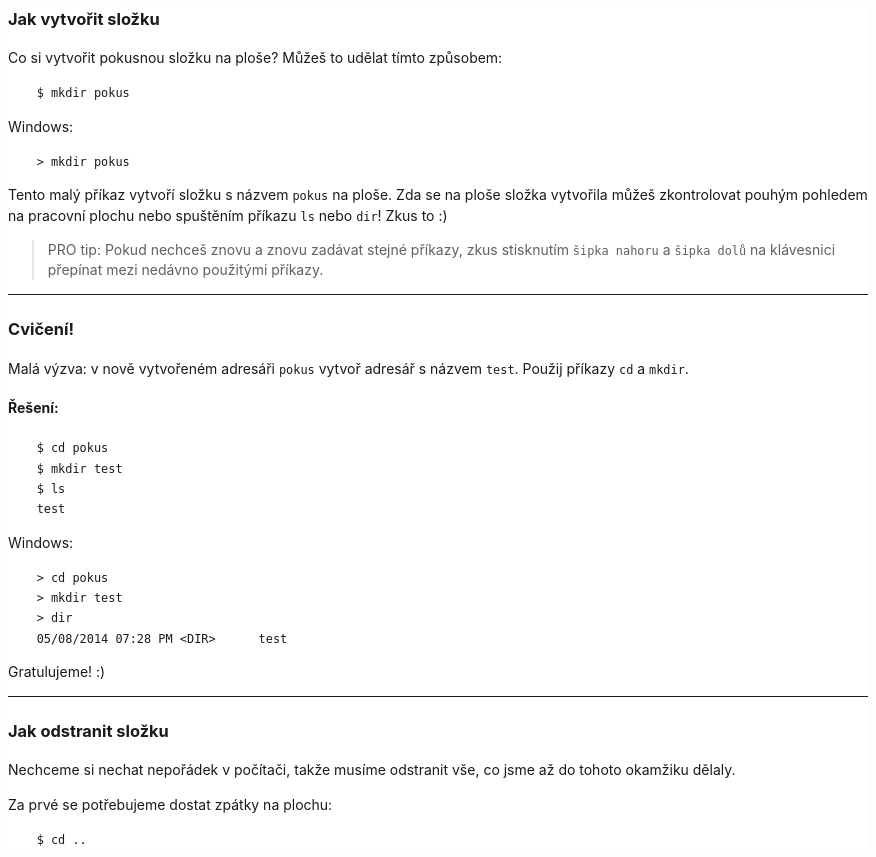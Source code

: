 ### Jak vytvořit složku

Co si vytvořit pokusnou složku na ploše? Můžeš to udělat tímto způsobem:

```
    $ mkdir pokus
```  

Windows:

```
    > mkdir pokus
```  

Tento malý příkaz vytvoří složku s názvem `pokus` na ploše. Zda se na ploše složka vytvořila můžeš zkontrolovat pouhým pohledem na pracovní plochu nebo spuštěním příkazu `ls` nebo `dir`! Zkus to :)

> PRO tip: Pokud nechceš znovu a znovu zadávat stejné příkazy, zkus stisknutím `šipka nahoru` a `šipka dolů` na klávesnici přepínat mezi nedávno použitými příkazy.

* * *

### Cvičení!

Malá výzva: v nově vytvořeném adresáři `pokus` vytvoř adresář s názvem `test`. Použij příkazy `cd` a `mkdir`.

#### Řešení:

```
    $ cd pokus
    $ mkdir test
    $ ls
    test
```  

Windows:

```
    > cd pokus
    > mkdir test
    > dir
    05/08/2014 07:28 PM <DIR>      test
```  

Gratulujeme! :)

* * *

### Jak odstranit složku

Nechceme si nechat nepořádek v počítači, takže musíme odstranit vše, co jsme až do tohoto okamžiku dělaly.

Za prvé se potřebujeme dostat zpátky na plochu:

```
    $ cd ..
```  
